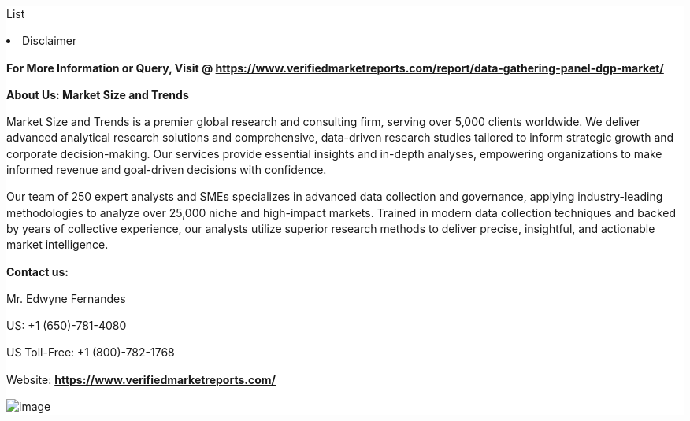 List</li><li>Disclaimer</li></ul></p><p><strong>For More Information or Query, Visit @ <a href="https://www.verifiedmarketreports.com/report/data-gathering-panel-dgp-market/">https://www.verifiedmarketreports.com/report/data-gathering-panel-dgp-market/</a></strong></p><p><strong>About Us: Market Size and Trends</strong></p><p>Market Size and Trends is a premier global research and consulting firm, serving over 5,000 clients worldwide. We deliver advanced analytical research solutions and comprehensive, data-driven research studies tailored to inform strategic growth and corporate decision-making. Our services provide essential insights and in-depth analyses, empowering organizations to make informed revenue and goal-driven decisions with confidence.</p><p>Our team of 250 expert analysts and SMEs specializes in advanced data collection and governance, applying industry-leading methodologies to analyze over 25,000 niche and high-impact markets. Trained in modern data collection techniques and backed by years of collective experience, our analysts utilize superior research methods to deliver precise, insightful, and actionable market intelligence.</p><p><strong>Contact us:</strong></p><p>Mr. Edwyne Fernandes</p><p>US: +1 (650)-781-4080</p><p>US Toll-Free: +1 (800)-782-1768</p><p>Website: <strong><a href="https://www.verifiedmarketreports.com/">https://www.verifiedmarketreports.com/</a></strong></p>
![image](https://github.com/user-attachments/assets/27bc44fa-7f8a-49a0-85a5-2e1412f7bdd6)

